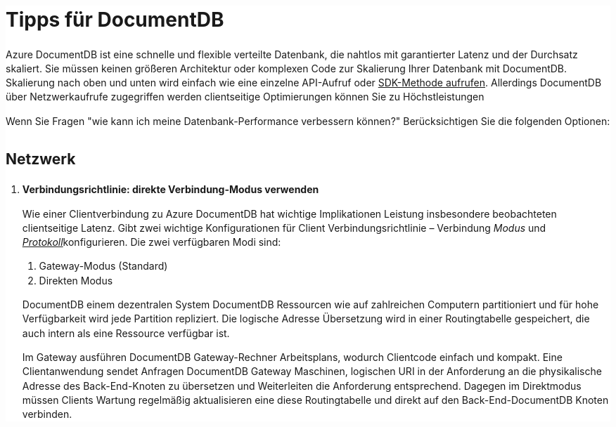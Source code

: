 <properties 
    pageTitle="Tipps zum DocumentDB | Microsoft Azure" 
    description="Erfahren Sie Konfigurationsoptionen beim Client Azure DocumentDB Datenbank Leistung"
    keywords="Datenbank-Performance verbessern"
    services="documentdb" 
    authors="mimig1" 
    manager="jhubbard" 
    editor="" 
    documentationCenter=""/>

<tags 
    ms.service="documentdb" 
    ms.workload="data-services" 
    ms.tgt_pltfrm="na" 
    ms.devlang="na" 
    ms.topic="article" 
    ms.date="10/17/2016" 
    ms.author="mimig"/>

# <a name="performance-tips-for-documentdb"></a>Tipps für DocumentDB

Azure DocumentDB ist eine schnelle und flexible verteilte Datenbank, die nahtlos mit garantierter Latenz und der Durchsatz skaliert. Sie müssen keinen größeren Architektur oder komplexen Code zur Skalierung Ihrer Datenbank mit DocumentDB. Skalierung nach oben und unten wird einfach wie eine einzelne API-Aufruf oder [SDK-Methode aufrufen](documentdb-performance-levels.md#changing-performance-levels-using-the-net-sdk). Allerdings DocumentDB über Netzwerkaufrufe zugegriffen werden clientseitige Optimierungen können Sie zu Höchstleistungen

Wenn Sie Fragen "wie kann ich meine Datenbank-Performance verbessern können?" Berücksichtigen Sie die folgenden Optionen:

## <a name="networking"></a>Netzwerk
<a id="direct-connection"></a>

1. **Verbindungsrichtlinie: direkte Verbindung-Modus verwenden**
    
    Wie einer Clientverbindung zu Azure DocumentDB hat wichtige Implikationen Leistung insbesondere beobachteten clientseitige Latenz. Gibt zwei wichtige Konfigurationen für Client Verbindungsrichtlinie – Verbindung *Modus* und [ *Protokoll*](#connection-protocol)konfigurieren.  Die zwei verfügbaren Modi sind:

    1. Gateway-Modus (Standard)
    2. Direkten Modus

    DocumentDB einem dezentralen System DocumentDB Ressourcen wie auf zahlreichen Computern partitioniert und für hohe Verfügbarkeit wird jede Partition repliziert. Die logische Adresse Übersetzung wird in einer Routingtabelle gespeichert, die auch intern als eine Ressource verfügbar ist.

    Im Gateway ausführen DocumentDB Gateway-Rechner Arbeitsplans, wodurch Clientcode einfach und kompakt. Eine Clientanwendung sendet Anfragen DocumentDB Gateway Maschinen, logischen URI in der Anforderung an die physikalische Adresse des Back-End-Knoten zu übersetzen und Weiterleiten die Anforderung entsprechend.  Dagegen im Direktmodus müssen Clients Wartung regelmäßig aktualisieren eine diese Routingtabelle und direkt auf den Back-End-DocumentDB Knoten verbinden.
